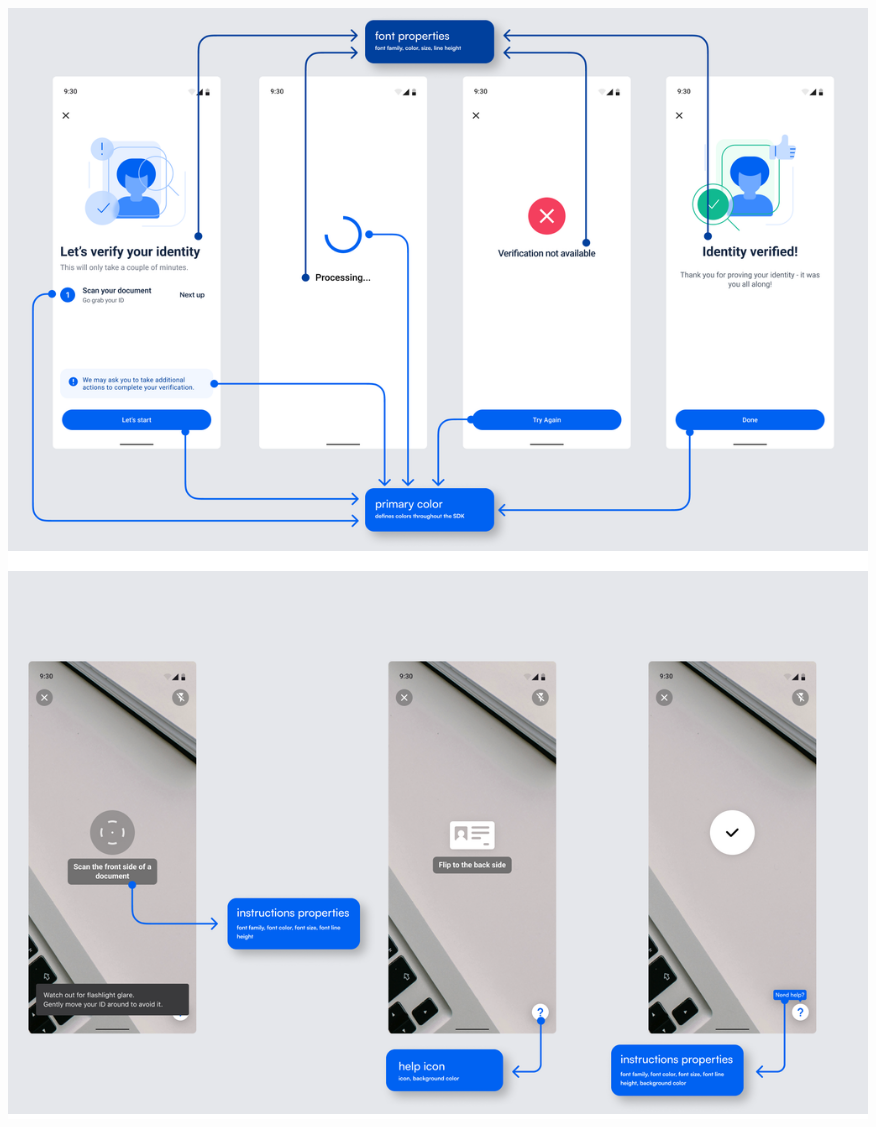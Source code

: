 <p align="center"><img src="customization/Android-customizations-3.png" alt="Customization 3" title="Customization 3"></p>
<p align="center"><img src="customization/Android-customizations-4.png" alt="Customization 4" title="Customization 4"></p>
